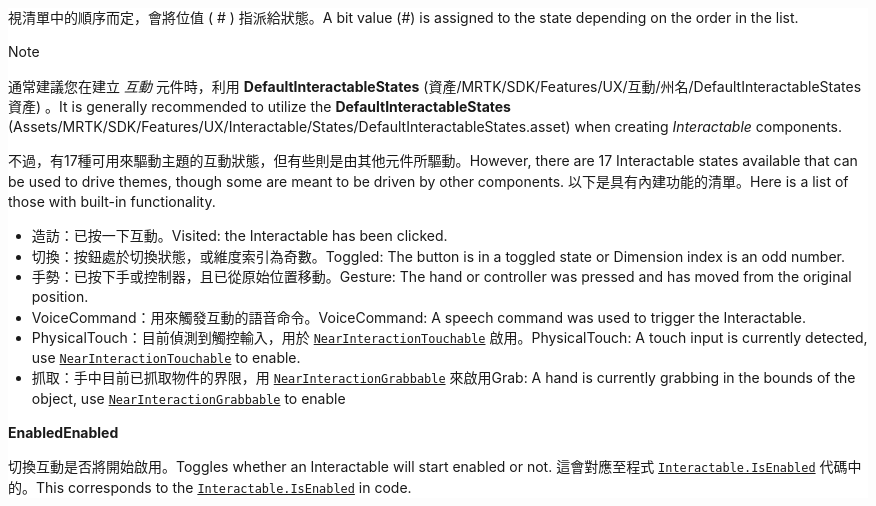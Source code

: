<span data-ttu-id="4c666-129">視清單中的順序而定，會將位值 ( # ) 指派給狀態。</span><span class="sxs-lookup"><span data-stu-id="4c666-129">A bit value (#) is assigned to the state depending on the order in the list.</span></span>

> [!NOTE]
> <span data-ttu-id="4c666-130">通常建議您在建立 *互動* 元件時，利用 **DefaultInteractableStates** (資產/MRTK/SDK/Features/UX/互動/州名/DefaultInteractableStates 資產) 。</span><span class="sxs-lookup"><span data-stu-id="4c666-130">It is generally recommended to utilize the **DefaultInteractableStates** (Assets/MRTK/SDK/Features/UX/Interactable/States/DefaultInteractableStates.asset) when creating *Interactable* components.</span></span>
>
> <span data-ttu-id="4c666-131">不過，有17種可用來驅動主題的互動狀態，但有些則是由其他元件所驅動。</span><span class="sxs-lookup"><span data-stu-id="4c666-131">However, there are 17 Interactable states available that can be used to drive themes, though some are meant to be driven by other components.</span></span> <span data-ttu-id="4c666-132">以下是具有內建功能的清單。</span><span class="sxs-lookup"><span data-stu-id="4c666-132">Here is a list of those with built-in functionality.</span></span>
>
> * <span data-ttu-id="4c666-133">造訪：已按一下互動。</span><span class="sxs-lookup"><span data-stu-id="4c666-133">Visited: the Interactable has been clicked.</span></span>
> * <span data-ttu-id="4c666-134">切換：按鈕處於切換狀態，或維度索引為奇數。</span><span class="sxs-lookup"><span data-stu-id="4c666-134">Toggled: The button is in a toggled state or Dimension index is an odd number.</span></span>
> * <span data-ttu-id="4c666-135">手勢：已按下手或控制器，且已從原始位置移動。</span><span class="sxs-lookup"><span data-stu-id="4c666-135">Gesture: The hand or controller was pressed and has moved from the original position.</span></span>
> * <span data-ttu-id="4c666-136">VoiceCommand：用來觸發互動的語音命令。</span><span class="sxs-lookup"><span data-stu-id="4c666-136">VoiceCommand: A speech command was used to trigger the Interactable.</span></span>
> * <span data-ttu-id="4c666-137">PhysicalTouch：目前偵測到觸控輸入，用於 [`NearInteractionTouchable`](xref:Microsoft.MixedReality.Toolkit.Input.NearInteractionTouchable) 啟用。</span><span class="sxs-lookup"><span data-stu-id="4c666-137">PhysicalTouch: A touch input is currently detected, use [`NearInteractionTouchable`](xref:Microsoft.MixedReality.Toolkit.Input.NearInteractionTouchable) to enable.</span></span>
> * <span data-ttu-id="4c666-138">抓取：手中目前已抓取物件的界限，用 [`NearInteractionGrabbable`](xref:Microsoft.MixedReality.Toolkit.Input.NearInteractionGrabbable) 來啟用</span><span class="sxs-lookup"><span data-stu-id="4c666-138">Grab: A hand is currently grabbing in the bounds of the object, use [`NearInteractionGrabbable`](xref:Microsoft.MixedReality.Toolkit.Input.NearInteractionGrabbable) to enable</span></span>

<span data-ttu-id="4c666-139">**Enabled**</span><span class="sxs-lookup"><span data-stu-id="4c666-139">**Enabled**</span></span>

<span data-ttu-id="4c666-140">切換互動是否將開始啟用。</span><span class="sxs-lookup"><span data-stu-id="4c666-140">Toggles whether an Interactable will start enabled or not.</span></span> <span data-ttu-id="4c666-141">這會對應至程式 [`Interactable.IsEnabled`](xref:Microsoft.MixedReality.Toolkit.UI.Interactable.IsEnabled) 代碼中的。</span><span class="sxs-lookup"><span data-stu-id="4c666-141">This corresponds to the [`Interactable.IsEnabled`](xref:Microsoft.MixedReality.Toolkit.UI.Interactable.IsEnabled) in code.</span></span>
